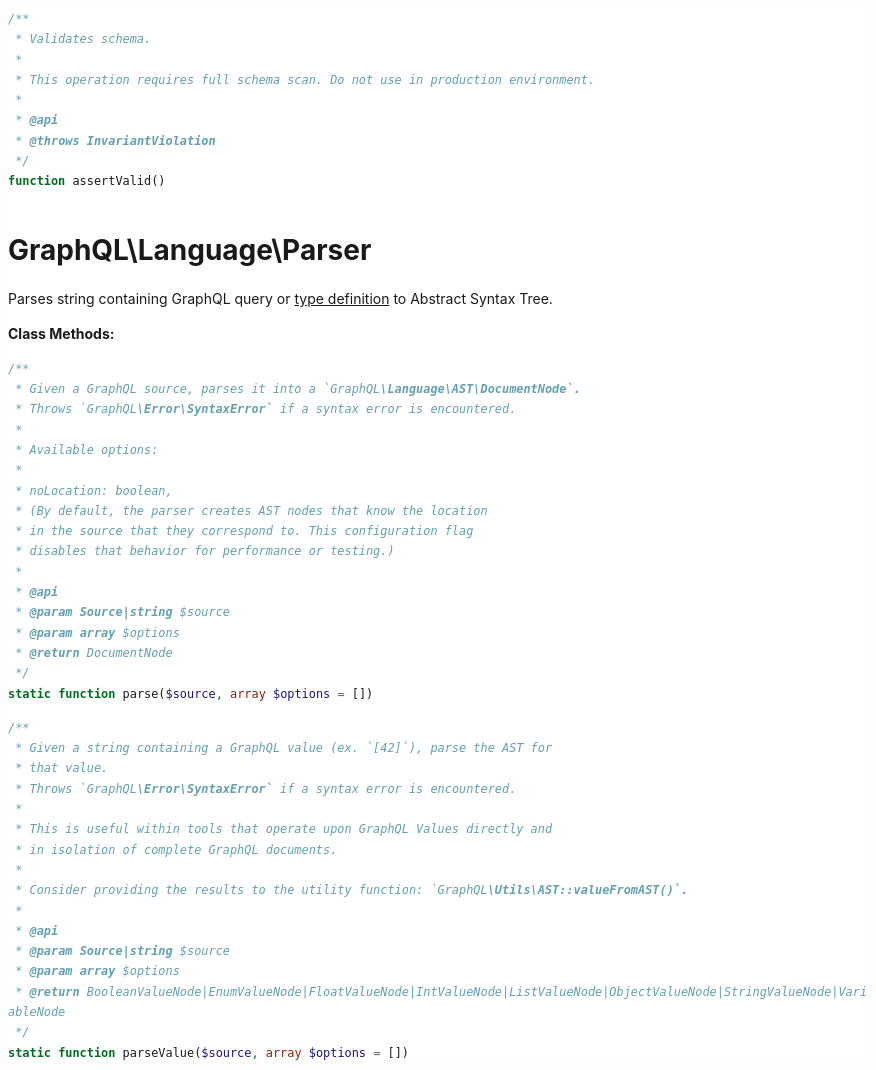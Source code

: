 ```php
/**
 * Validates schema.
 *
 * This operation requires full schema scan. Do not use in production environment.
 *
 * @api
 * @throws InvariantViolation
 */
function assertValid()
```
# GraphQL\Language\Parser
Parses string containing GraphQL query or [type definition](type-system/type-language.md) to Abstract Syntax Tree.

**Class Methods:** 
```php
/**
 * Given a GraphQL source, parses it into a `GraphQL\Language\AST\DocumentNode`.
 * Throws `GraphQL\Error\SyntaxError` if a syntax error is encountered.
 *
 * Available options:
 *
 * noLocation: boolean,
 * (By default, the parser creates AST nodes that know the location
 * in the source that they correspond to. This configuration flag
 * disables that behavior for performance or testing.)
 *
 * @api
 * @param Source|string $source
 * @param array $options
 * @return DocumentNode
 */
static function parse($source, array $options = [])
```

```php
/**
 * Given a string containing a GraphQL value (ex. `[42]`), parse the AST for
 * that value.
 * Throws `GraphQL\Error\SyntaxError` if a syntax error is encountered.
 *
 * This is useful within tools that operate upon GraphQL Values directly and
 * in isolation of complete GraphQL documents.
 *
 * Consider providing the results to the utility function: `GraphQL\Utils\AST::valueFromAST()`.
 *
 * @api
 * @param Source|string $source
 * @param array $options
 * @return BooleanValueNode|EnumValueNode|FloatValueNode|IntValueNode|ListValueNode|ObjectValueNode|StringValueNode|VariableNode
 */
static function parseValue($source, array $options = [])
```
